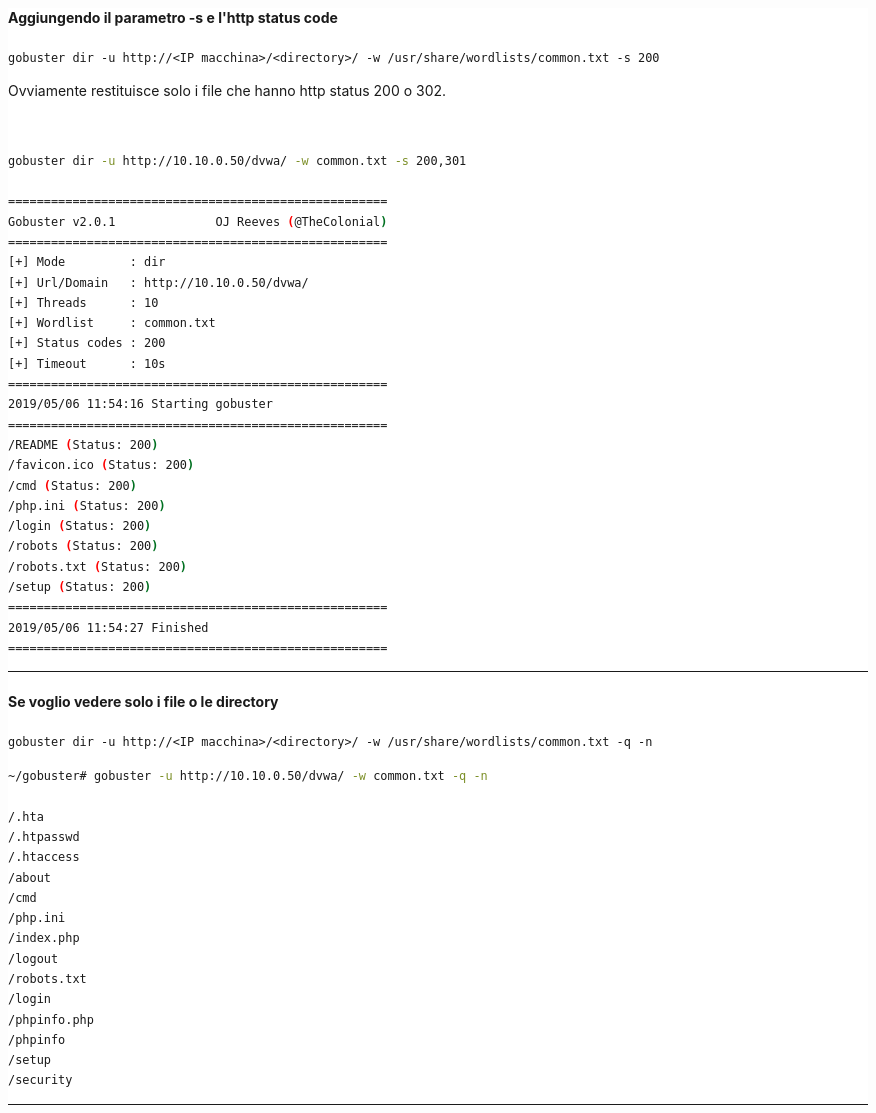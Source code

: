 #### Aggiungendo il parametro -s e l'http status code

`gobuster dir -u http://<IP macchina>/<directory>/ -w /usr/share/wordlists/common.txt -s 200`

Ovviamente restituisce solo i file che hanno http status 200 o 302.

&nbsp;

```bash
gobuster dir -u http://10.10.0.50/dvwa/ -w common.txt -s 200,301

=====================================================
Gobuster v2.0.1              OJ Reeves (@TheColonial)
=====================================================
[+] Mode         : dir
[+] Url/Domain   : http://10.10.0.50/dvwa/
[+] Threads      : 10
[+] Wordlist     : common.txt
[+] Status codes : 200
[+] Timeout      : 10s
=====================================================
2019/05/06 11:54:16 Starting gobuster
=====================================================
/README (Status: 200)
/favicon.ico (Status: 200)
/cmd (Status: 200)
/php.ini (Status: 200)
/login (Status: 200)
/robots (Status: 200)
/robots.txt (Status: 200)
/setup (Status: 200)
=====================================================
2019/05/06 11:54:27 Finished
=====================================================
```

---

#### Se voglio vedere solo i file o le directory

`gobuster dir -u http://<IP macchina>/<directory>/ -w /usr/share/wordlists/common.txt -q -n`

```bash
~/gobuster# gobuster -u http://10.10.0.50/dvwa/ -w common.txt -q -n

/.hta
/.htpasswd
/.htaccess
/about
/cmd
/php.ini
/index.php
/logout
/robots.txt
/login
/phpinfo.php
/phpinfo
/setup
/security
```

---